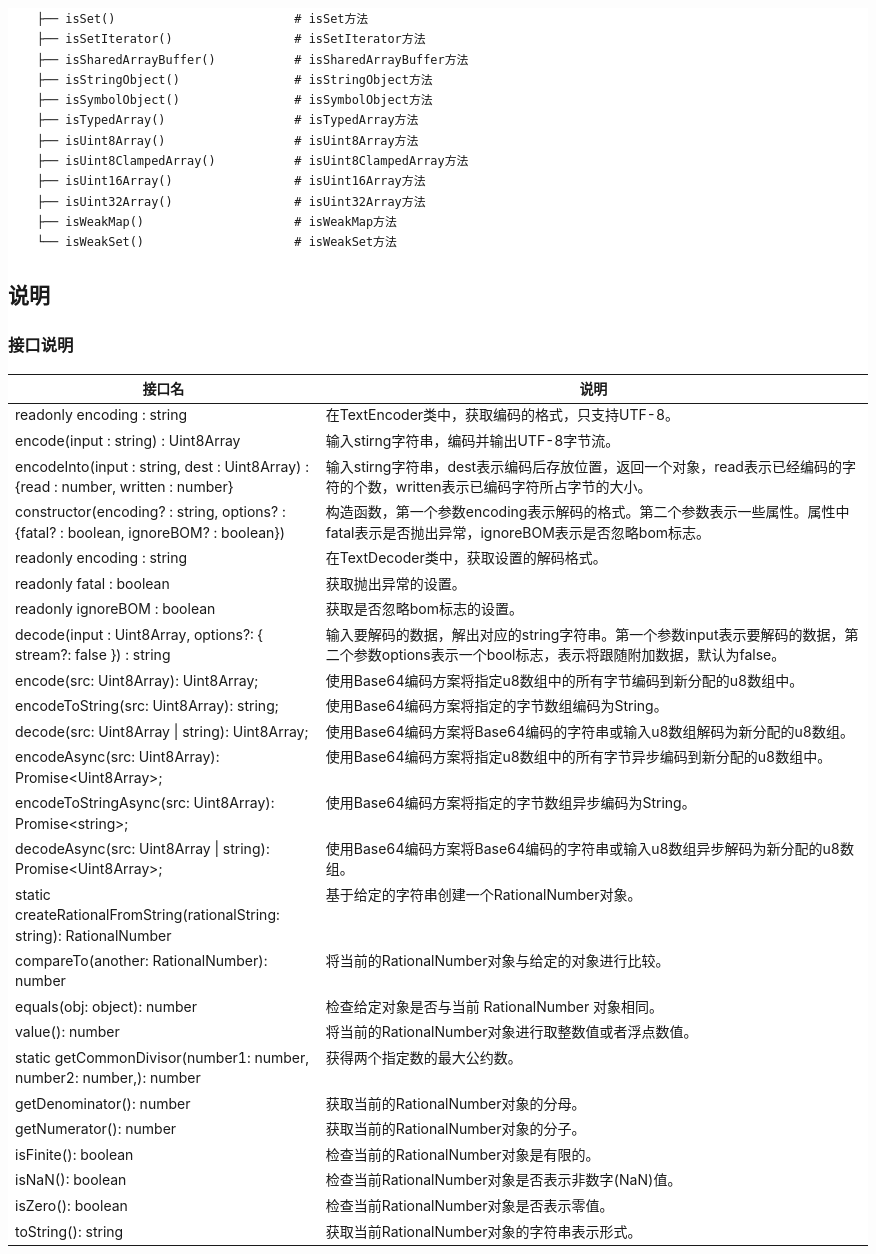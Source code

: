 ```
    ├── isSet()                         # isSet方法
    ├── isSetIterator()                 # isSetIterator方法
    ├── isSharedArrayBuffer()           # isSharedArrayBuffer方法
    ├── isStringObject()                # isStringObject方法
    ├── isSymbolObject()                # isSymbolObject方法
    ├── isTypedArray()                  # isTypedArray方法
    ├── isUint8Array()                  # isUint8Array方法
    ├── isUint8ClampedArray()           # isUint8ClampedArray方法
    ├── isUint16Array()                 # isUint16Array方法
    ├── isUint32Array()                 # isUint32Array方法
    ├── isWeakMap()                     # isWeakMap方法
    └── isWeakSet()                     # isWeakSet方法
```
## 说明

### 接口说明


| 接口名 | 说明 |
| -------- | -------- |
| readonly encoding : string | 在TextEncoder类中，获取编码的格式，只支持UTF-8。 |
| encode(input : string) : Uint8Array | 输入stirng字符串，编码并输出UTF-8字节流。 |
| encodeInto(input : string, dest : Uint8Array) : {read : number, written : number} | 输入stirng字符串，dest表示编码后存放位置，返回一个对象，read表示已经编码的字符的个数，written表示已编码字符所占字节的大小。 |
| constructor(encoding? : string, options? : {fatal? : boolean, ignoreBOM? : boolean}) | 构造函数，第一个参数encoding表示解码的格式。第二个参数表示一些属性。属性中fatal表示是否抛出异常，ignoreBOM表示是否忽略bom标志。 |
| readonly encoding : string | 在TextDecoder类中，获取设置的解码格式。 |
| readonly fatal : boolean | 获取抛出异常的设置。 |
| readonly ignoreBOM : boolean | 获取是否忽略bom标志的设置。 |
| decode(input : Uint8Array, options?: { stream?: false }) : string | 输入要解码的数据，解出对应的string字符串。第一个参数input表示要解码的数据，第二个参数options表示一个bool标志，表示将跟随附加数据，默认为false。 |
| encode(src: Uint8Array): Uint8Array; | 使用Base64编码方案将指定u8数组中的所有字节编码到新分配的u8数组中。 |
| encodeToString(src: Uint8Array): string; | 使用Base64编码方案将指定的字节数组编码为String。 |
| decode(src: Uint8Array \| string): Uint8Array; | 使用Base64编码方案将Base64编码的字符串或输入u8数组解码为新分配的u8数组。 |
| encodeAsync(src: Uint8Array): Promise\<Uint8Array\>; | 使用Base64编码方案将指定u8数组中的所有字节异步编码到新分配的u8数组中。 |
| encodeToStringAsync(src: Uint8Array): Promise\<string\>; | 使用Base64编码方案将指定的字节数组异步编码为String。 |
| decodeAsync(src: Uint8Array \| string): Promise\<Uint8Array\>; | 使用Base64编码方案将Base64编码的字符串或输入u8数组异步解码为新分配的u8数组。 |
| static createRationalFromString(rationalString: string): RationalNumber | 基于给定的字符串创建一个RationalNumber对象。 |
| compareTo(another: RationalNumber): number | 将当前的RationalNumber对象与给定的对象进行比较。 |
| equals(obj: object): number | 检查给定对象是否与当前 RationalNumber 对象相同。 |
| value(): number | 将当前的RationalNumber对象进行取整数值或者浮点数值。 |
| static getCommonDivisor(number1: number, number2: number,): number | 获得两个指定数的最大公约数。 |
| getDenominator(): number | 获取当前的RationalNumber对象的分母。 |
| getNumerator(): number | 获取当前的RationalNumber对象的分子。 |
| isFinite(): boolean | 检查当前的RationalNumber对象是有限的。 |
| isNaN(): boolean | 检查当前RationalNumber对象是否表示非数字(NaN)值。 |
| isZero(): boolean | 检查当前RationalNumber对象是否表示零值。 |
| toString(): string | 获取当前RationalNumber对象的字符串表示形式。 |